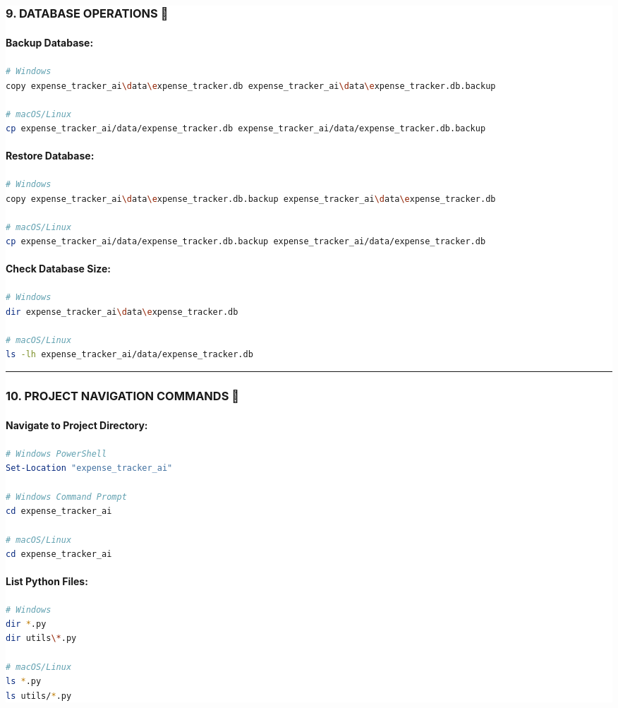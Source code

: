 
### **9. DATABASE OPERATIONS** 💾

#### Backup Database:
```bash
# Windows
copy expense_tracker_ai\data\expense_tracker.db expense_tracker_ai\data\expense_tracker.db.backup

# macOS/Linux
cp expense_tracker_ai/data/expense_tracker.db expense_tracker_ai/data/expense_tracker.db.backup
```

#### Restore Database:
```bash
# Windows
copy expense_tracker_ai\data\expense_tracker.db.backup expense_tracker_ai\data\expense_tracker.db

# macOS/Linux
cp expense_tracker_ai/data/expense_tracker.db.backup expense_tracker_ai/data/expense_tracker.db
```

#### Check Database Size:
```bash
# Windows
dir expense_tracker_ai\data\expense_tracker.db

# macOS/Linux
ls -lh expense_tracker_ai/data/expense_tracker.db
```

---

### **10. PROJECT NAVIGATION COMMANDS** 📁

#### Navigate to Project Directory:
```powershell
# Windows PowerShell
Set-Location "expense_tracker_ai"

# Windows Command Prompt
cd expense_tracker_ai

# macOS/Linux
cd expense_tracker_ai
```

#### List Python Files:
```bash
# Windows
dir *.py
dir utils\*.py

# macOS/Linux
ls *.py
ls utils/*.py
```
